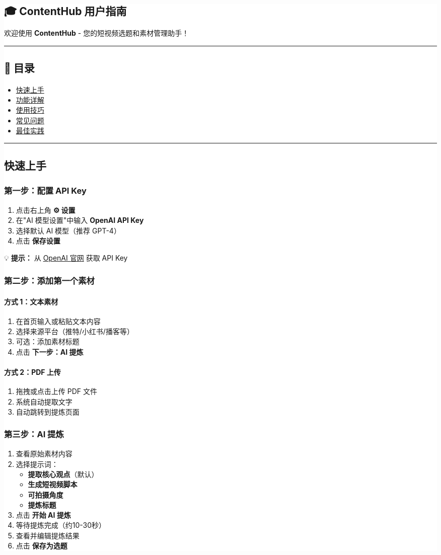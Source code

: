 ## 🎓 ContentHub 用户指南

欢迎使用 **ContentHub** - 您的短视频选题和素材管理助手！

---

## 📖 目录
- [快速上手](#快速上手)
- [功能详解](#功能详解)
- [使用技巧](#使用技巧)
- [常见问题](#常见问题)
- [最佳实践](#最佳实践)

---

## 快速上手

### 第一步：配置 API Key

1. 点击右上角 **⚙️ 设置**
2. 在"AI 模型设置"中输入 **OpenAI API Key**
3. 选择默认 AI 模型（推荐 GPT-4）
4. 点击 **保存设置**

💡 **提示：** 从 [OpenAI 官网](https://platform.openai.com/api-keys) 获取 API Key

### 第二步：添加第一个素材

#### 方式 1：文本素材
1. 在首页输入或粘贴文本内容
2. 选择来源平台（推特/小红书/播客等）
3. 可选：添加素材标题
4. 点击 **下一步：AI 提炼**

#### 方式 2：PDF 上传
1. 拖拽或点击上传 PDF 文件
2. 系统自动提取文字
3. 自动跳转到提炼页面

### 第三步：AI 提炼

1. 查看原始素材内容
2. 选择提示词：
   - **提取核心观点**（默认）
   - **生成短视频脚本**
   - **可拍摄角度**
   - **提炼标题**
3. 点击 **开始 AI 提炼**
4. 等待提炼完成（约10-30秒）
5. 查看并编辑提炼结果
6. 点击 **保存为选题**
